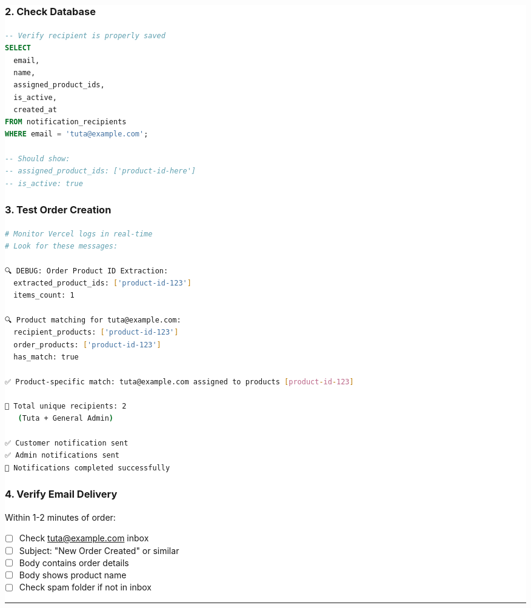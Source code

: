 ### **2. Check Database**

```sql
-- Verify recipient is properly saved
SELECT 
  email,
  name,
  assigned_product_ids,
  is_active,
  created_at
FROM notification_recipients
WHERE email = 'tuta@example.com';

-- Should show:
-- assigned_product_ids: ['product-id-here']
-- is_active: true
```

### **3. Test Order Creation**

```bash
# Monitor Vercel logs in real-time
# Look for these messages:

🔍 DEBUG: Order Product ID Extraction:
  extracted_product_ids: ['product-id-123']
  items_count: 1

🔍 Product matching for tuta@example.com:
  recipient_products: ['product-id-123']
  order_products: ['product-id-123']
  has_match: true

✅ Product-specific match: tuta@example.com assigned to products [product-id-123]

📧 Total unique recipients: 2
   (Tuta + General Admin)

✅ Customer notification sent
✅ Admin notifications sent
📧 Notifications completed successfully
```

### **4. Verify Email Delivery**

Within 1-2 minutes of order:
- [ ] Check tuta@example.com inbox
- [ ] Subject: "New Order Created" or similar
- [ ] Body contains order details
- [ ] Body shows product name
- [ ] Check spam folder if not in inbox

---